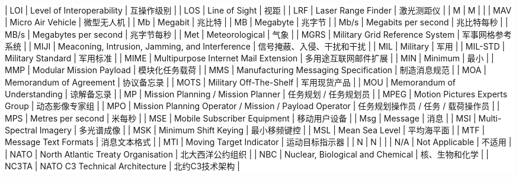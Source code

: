 | LOI | Level of Interoperability | 互操作级别 |
| LOS | Line of Sight | 视距 |
| LRF | Laser Range Finder | 激光测距仪 |
| M | M |  |
| MAV | Micro Air Vehicle | 微型无人机 |
| Mb | Megabit | 兆比特 |
| MB | Megabyte | 兆字节 |
| Mb/s | Megabits per second | 兆比特每秒 |
| MB/s | Megabytes per second | 兆字节每秒 |
| Met | Meteorological | 气象 |
| MGRS | Military Grid Reference System | 军事网格参考系统 |
| MIJI | Meaconing, Intrusion, Jamming, and Interference | 信号掩蔽、入侵、干扰和干扰 |
| MIL | Military | 军用 |
| MIL-STD | Military Standard | 军用标准 |
| MIME | Multipurpose Internet Mail Extension | 多用途互联网邮件扩展 |
| MIN | Minimum | 最小 |
| MMP | Modular Mission Payload | 模块化任务载荷 |
| MMS | Manufacturing Messaging Specification | 制造消息规范 |
| MOA | Memorandum of Agreement | 协议备忘录 |
| MOTS | Military Off-The-Shelf | 军用现货产品 |
| MOU | Memorandum of Understanding | 谅解备忘录 |
| MP | Mission Planning / Mission Planner | 任务规划 / 任务规划员 |
| MPEG | Motion Pictures Experts Group | 动态影像专家组 |
| MPO | Mission Planning Operator / Mission / Payload Operator | 任务规划操作员 / 任务 / 载荷操作员 |
| MPS | Metres per second | 米每秒 |
| MSE | Mobile Subscriber Equipment | 移动用户设备 |
| Msg | Message | 消息 |
| MSI | Multi-Spectral Imagery | 多光谱成像 |
| MSK | Minimum Shift Keying | 最小移频键控 |
| MSL | Mean Sea Level | 平均海平面 |
| MTF | Message Text Formats | 消息文本格式 |
| MTI | Moving Target Indicator | 运动目标指示器 |
| N | N |  |
| N/A | Not Applicable | 不适用 |
| NATO | North Atlantic Treaty Organisation | 北大西洋公约组织 |
| NBC | Nuclear, Biological and Chemical | 核、生物和化学 |
| NC3TA | NATO C3 Technical Architecture | 北约C3技术架构 |